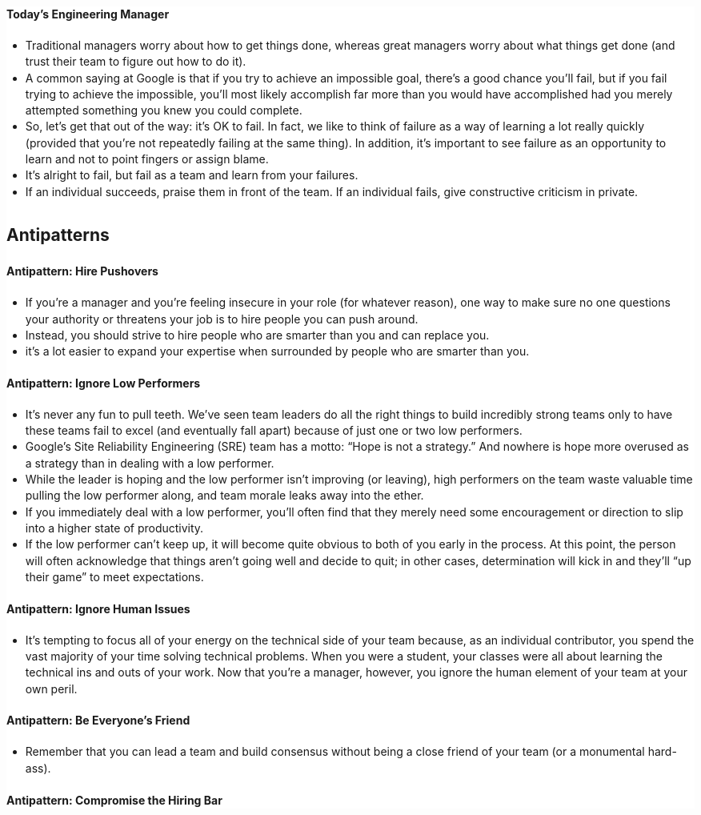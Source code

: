 #### Today’s Engineering Manager

- Traditional managers worry about how to get things done, whereas great managers worry about what things get done (and trust their team to figure out how to do it).
- A common saying at Google is that if you try to achieve an impossible goal, there’s a good chance you’ll fail, but if you fail trying to achieve the impossible, you’ll most likely accomplish far more than you would have accomplished had you merely attempted something you knew you could complete.
- So, let’s get that out of the way: it’s OK to fail. In fact, we like to think of failure as a way of learning a lot really quickly (provided that you’re not repeatedly failing at the same thing). In addition, it’s important to see failure as an opportunity to learn and not to point fingers or assign blame.
- It’s alright to fail, but fail as a team and learn from your failures.
- If an individual succeeds, praise them in front of the team. If an individual fails, give constructive criticism in private.

## Antipatterns

#### Antipattern: Hire Pushovers

- If you’re a manager and you’re feeling insecure in your role (for whatever reason), one way to make sure no one questions your authority or threatens your job is to hire people you can push around.
- Instead, you should strive to hire people who are smarter than you and can replace you.
- it’s a lot easier to expand your expertise when surrounded by people who are smarter than you.

#### Antipattern: Ignore Low Performers

- It’s never any fun to pull teeth. We’ve seen team leaders do all the right things to build incredibly strong teams only to have these teams fail to excel (and eventually fall apart) because of just one or two low performers.
- Google’s Site Reliability Engineering (SRE) team has a motto: “Hope is not a strategy.” And nowhere is hope more overused as a strategy than in dealing with a low performer.
- While the leader is hoping and the low performer isn’t improving (or leaving), high performers on the team waste valuable time pulling the low performer along, and team morale leaks away into the ether.
- If you immediately deal with a low performer, you’ll often find that they merely need some encouragement or direction to slip into a higher state of productivity.
- If the low performer can’t keep up, it will become quite obvious to both of you early in the process. At this point, the person will often acknowledge that things aren’t going well and decide to quit; in other cases, determination will kick in and they’ll “up their game” to meet expectations.

#### Antipattern: Ignore Human Issues

- It’s tempting to focus all of your energy on the technical side of your team because, as an individual contributor, you spend the vast majority of your time solving technical problems. When you were a student, your classes were all about learning the technical ins and outs of your work. Now that you’re a manager, however, you ignore the human element of your team at your own peril.

#### Antipattern: Be Everyone’s Friend

- Remember that you can lead a team and build consensus without being a close friend of your team (or a monumental hard-ass).

#### Antipattern: Compromise the Hiring Bar
